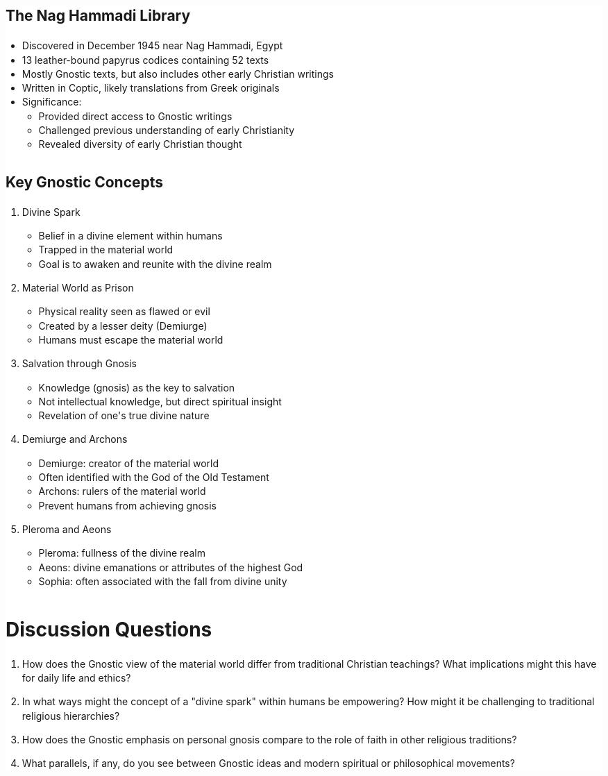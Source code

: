 ## The Nag Hammadi Library

- Discovered in December 1945 near Nag Hammadi, Egypt
- 13 leather-bound papyrus codices containing 52 texts
- Mostly Gnostic texts, but also includes other early Christian writings
- Written in Coptic, likely translations from Greek originals
- Significance:
  * Provided direct access to Gnostic writings
  * Challenged previous understanding of early Christianity
  * Revealed diversity of early Christian thought

## Key Gnostic Concepts

1. Divine Spark
   - Belief in a divine element within humans
   - Trapped in the material world
   - Goal is to awaken and reunite with the divine realm

2. Material World as Prison
   - Physical reality seen as flawed or evil
   - Created by a lesser deity (Demiurge)
   - Humans must escape the material world

3. Salvation through Gnosis
   - Knowledge (gnosis) as the key to salvation
   - Not intellectual knowledge, but direct spiritual insight
   - Revelation of one's true divine nature

4. Demiurge and Archons
   - Demiurge: creator of the material world
   - Often identified with the God of the Old Testament
   - Archons: rulers of the material world
   - Prevent humans from achieving gnosis

5. Pleroma and Aeons
   - Pleroma: fullness of the divine realm
   - Aeons: divine emanations or attributes of the highest God
   - Sophia: often associated with the fall from divine unity

# Discussion Questions

1. How does the Gnostic view of the material world differ from traditional Christian teachings? What implications might this have for daily life and ethics?

2. In what ways might the concept of a "divine spark" within humans be empowering? How might it be challenging to traditional religious hierarchies?

3. How does the Gnostic emphasis on personal gnosis compare to the role of faith in other religious traditions?

4. What parallels, if any, do you see between Gnostic ideas and modern spiritual or philosophical movements?
